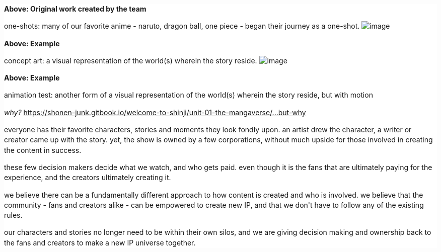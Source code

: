 **Above: Original work created by the team**

one-shots: many of our favorite anime - naruto, dragon ball, one piece - began their journey as a one-shot. 
![image](https://user-images.githubusercontent.com/103300415/162556765-6ec6b48c-e758-497d-85df-02ccb3ea0885.png)

**Above: Example**

concept art: a visual representation of the world(s) wherein the story reside.
![image](https://user-images.githubusercontent.com/103300415/162556775-9e4e0a7e-2094-4215-8542-7eec0a5a0922.png)

**Above: Example**

animation test: another form of a visual representation of the world(s) wherein the story reside, but with motion

*why?* https://shonen-junk.gitbook.io/welcome-to-shinji/unit-01-the-mangaverse/...but-why

everyone has their favorite characters, stories and moments they look fondly upon. an artist drew the character, a writer or creator came up with the story. yet, the show is owned by a few corporations, without much upside for those involved in creating the content in success. 

these few decision makers decide what we watch, and who gets paid. even though it is the fans that are ultimately paying for the experience, and the creators ultimately creating it.

we believe there can be a fundamentally different approach to how content is created and who is involved. we believe that the community - fans and creators alike - can be empowered to create new IP, and that we don't have to follow any of the existing rules. 

our characters and stories no longer need to be within their own silos, and we are giving decision making and ownership back to the fans and creators to make a new IP universe together.
